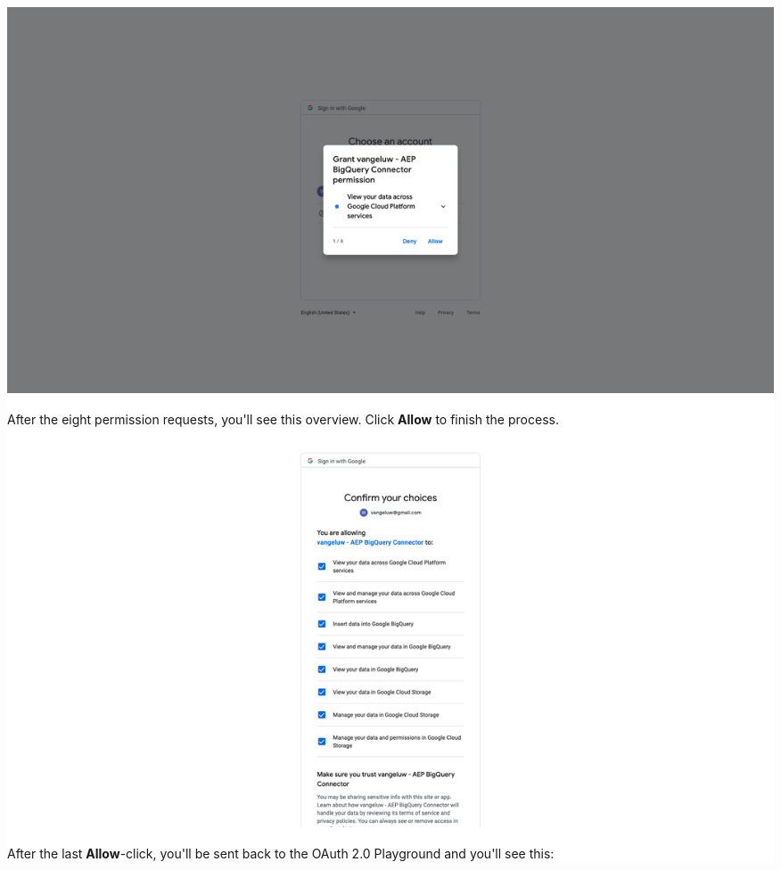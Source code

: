 ![demo](./images/ex2/29.png)

After the eight permission requests, you'll see this overview. Click **Allow** to finish the process.

![demo](./images/ex2/35.png)

After the last **Allow**-click, you'll be sent back to the OAuth 2.0 Playground and you'll see this:
